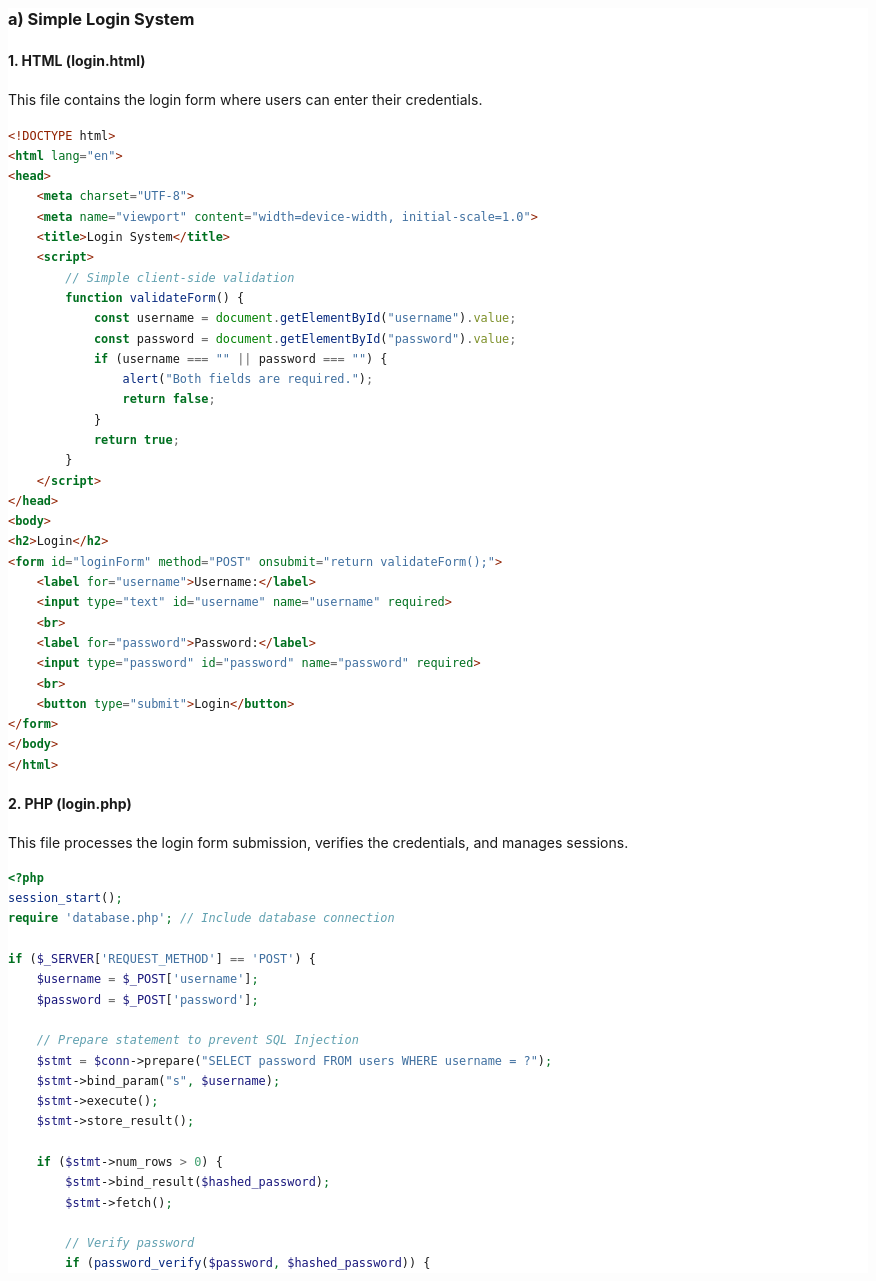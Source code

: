 ### a) Simple Login System

#### 1. HTML (login.html)
This file contains the login form where users can enter their credentials.

```html
<!DOCTYPE html>
<html lang="en">
<head>
    <meta charset="UTF-8">
    <meta name="viewport" content="width=device-width, initial-scale=1.0">
    <title>Login System</title>
    <script>
        // Simple client-side validation
        function validateForm() {
            const username = document.getElementById("username").value;
            const password = document.getElementById("password").value;
            if (username === "" || password === "") {
                alert("Both fields are required.");
                return false;
            }
            return true;
        }
    </script>
</head>
<body>
<h2>Login</h2>
<form id="loginForm" method="POST" onsubmit="return validateForm();">
    <label for="username">Username:</label>
    <input type="text" id="username" name="username" required>
    <br>
    <label for="password">Password:</label>
    <input type="password" id="password" name="password" required>
    <br>
    <button type="submit">Login</button>
</form>
</body>
</html>
```

#### 2. PHP (login.php)
This file processes the login form submission, verifies the credentials, and manages sessions.

```php
<?php
session_start();
require 'database.php'; // Include database connection

if ($_SERVER['REQUEST_METHOD'] == 'POST') {
    $username = $_POST['username'];
    $password = $_POST['password'];

    // Prepare statement to prevent SQL Injection
    $stmt = $conn->prepare("SELECT password FROM users WHERE username = ?");
    $stmt->bind_param("s", $username);
    $stmt->execute();
    $stmt->store_result();

    if ($stmt->num_rows > 0) {
        $stmt->bind_result($hashed_password);
        $stmt->fetch();

        // Verify password
        if (password_verify($password, $hashed_password)) {
```